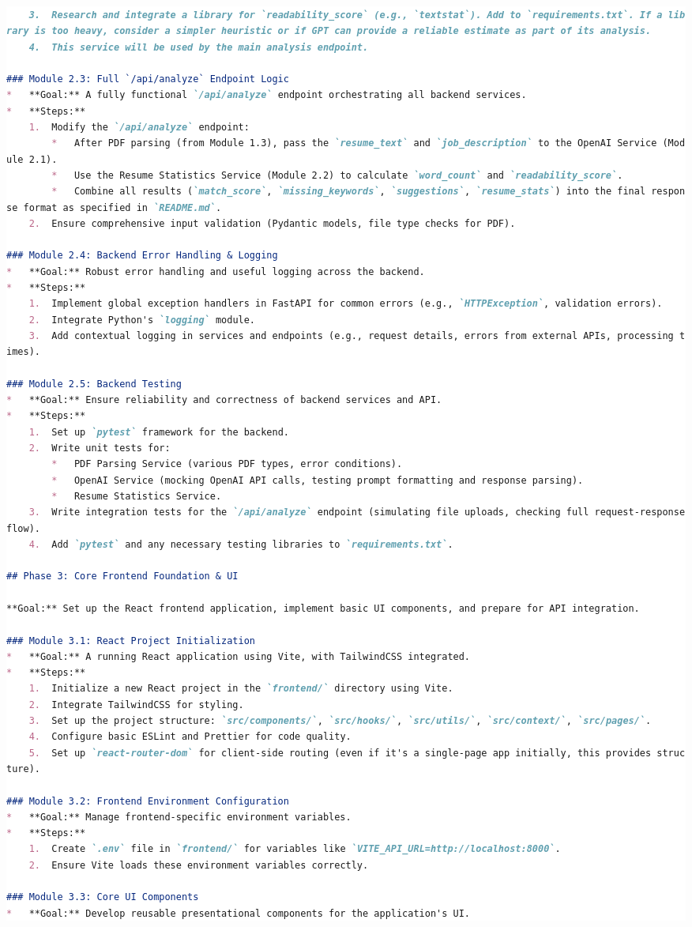 ```markdown
    3.  Research and integrate a library for `readability_score` (e.g., `textstat`). Add to `requirements.txt`. If a library is too heavy, consider a simpler heuristic or if GPT can provide a reliable estimate as part of its analysis.
    4.  This service will be used by the main analysis endpoint.

### Module 2.3: Full `/api/analyze` Endpoint Logic
*   **Goal:** A fully functional `/api/analyze` endpoint orchestrating all backend services.
*   **Steps:**
    1.  Modify the `/api/analyze` endpoint:
        *   After PDF parsing (from Module 1.3), pass the `resume_text` and `job_description` to the OpenAI Service (Module 2.1).
        *   Use the Resume Statistics Service (Module 2.2) to calculate `word_count` and `readability_score`.
        *   Combine all results (`match_score`, `missing_keywords`, `suggestions`, `resume_stats`) into the final response format as specified in `README.md`.
    2.  Ensure comprehensive input validation (Pydantic models, file type checks for PDF).

### Module 2.4: Backend Error Handling & Logging
*   **Goal:** Robust error handling and useful logging across the backend.
*   **Steps:**
    1.  Implement global exception handlers in FastAPI for common errors (e.g., `HTTPException`, validation errors).
    2.  Integrate Python's `logging` module.
    3.  Add contextual logging in services and endpoints (e.g., request details, errors from external APIs, processing times).

### Module 2.5: Backend Testing
*   **Goal:** Ensure reliability and correctness of backend services and API.
*   **Steps:**
    1.  Set up `pytest` framework for the backend.
    2.  Write unit tests for:
        *   PDF Parsing Service (various PDF types, error conditions).
        *   OpenAI Service (mocking OpenAI API calls, testing prompt formatting and response parsing).
        *   Resume Statistics Service.
    3.  Write integration tests for the `/api/analyze` endpoint (simulating file uploads, checking full request-response flow).
    4.  Add `pytest` and any necessary testing libraries to `requirements.txt`.

## Phase 3: Core Frontend Foundation & UI

**Goal:** Set up the React frontend application, implement basic UI components, and prepare for API integration.

### Module 3.1: React Project Initialization
*   **Goal:** A running React application using Vite, with TailwindCSS integrated.
*   **Steps:**
    1.  Initialize a new React project in the `frontend/` directory using Vite.
    2.  Integrate TailwindCSS for styling.
    3.  Set up the project structure: `src/components/`, `src/hooks/`, `src/utils/`, `src/context/`, `src/pages/`.
    4.  Configure basic ESLint and Prettier for code quality.
    5.  Set up `react-router-dom` for client-side routing (even if it's a single-page app initially, this provides structure).

### Module 3.2: Frontend Environment Configuration
*   **Goal:** Manage frontend-specific environment variables.
*   **Steps:**
    1.  Create `.env` file in `frontend/` for variables like `VITE_API_URL=http://localhost:8000`.
    2.  Ensure Vite loads these environment variables correctly.

### Module 3.3: Core UI Components
*   **Goal:** Develop reusable presentational components for the application's UI.
```